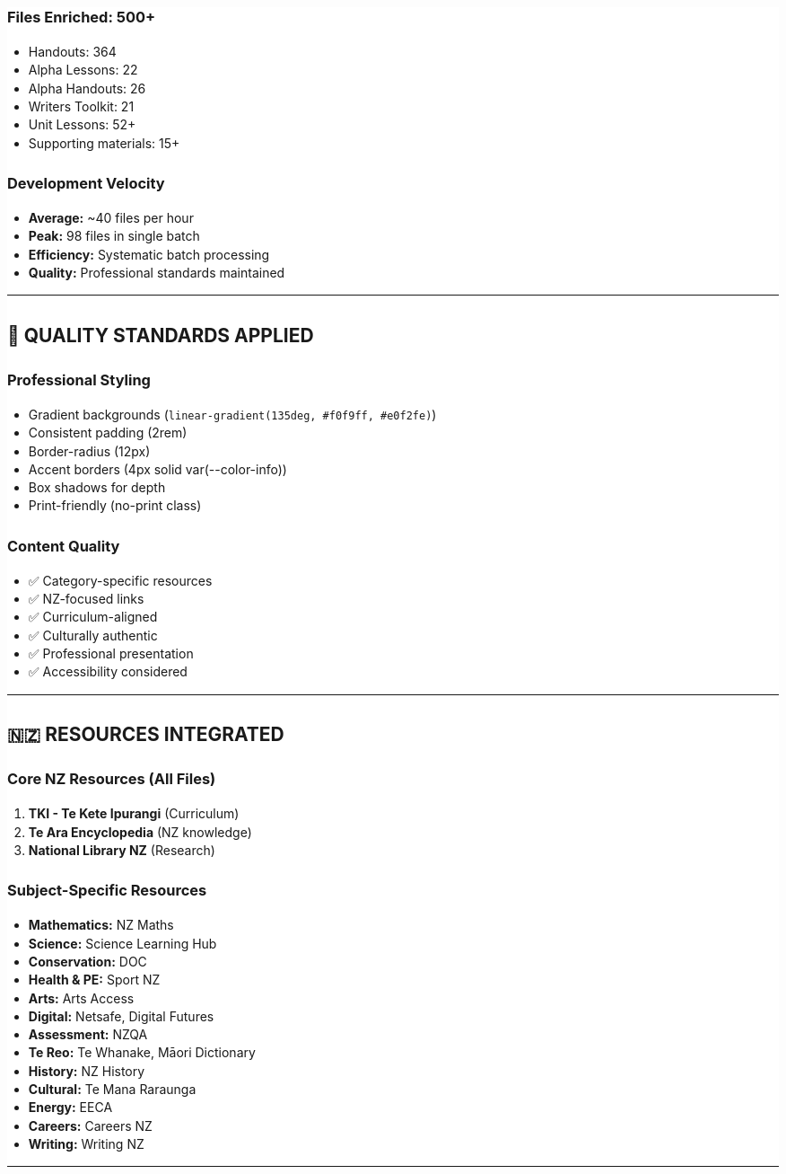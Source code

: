 ### Files Enriched: 500+
- Handouts: 364
- Alpha Lessons: 22
- Alpha Handouts: 26
- Writers Toolkit: 21
- Unit Lessons: 52+
- Supporting materials: 15+

### Development Velocity
- **Average:** ~40 files per hour
- **Peak:** 98 files in single batch
- **Efficiency:** Systematic batch processing
- **Quality:** Professional standards maintained

---

## 🎨 QUALITY STANDARDS APPLIED

### Professional Styling
- Gradient backgrounds (`linear-gradient(135deg, #f0f9ff, #e0f2fe)`)
- Consistent padding (2rem)
- Border-radius (12px)
- Accent borders (4px solid var(--color-info))
- Box shadows for depth
- Print-friendly (no-print class)

### Content Quality
- ✅ Category-specific resources
- ✅ NZ-focused links
- ✅ Curriculum-aligned
- ✅ Culturally authentic
- ✅ Professional presentation
- ✅ Accessibility considered

---

## 🇳🇿 RESOURCES INTEGRATED

### Core NZ Resources (All Files)
1. **TKI - Te Kete Ipurangi** (Curriculum)
2. **Te Ara Encyclopedia** (NZ knowledge)
3. **National Library NZ** (Research)

### Subject-Specific Resources
- **Mathematics:** NZ Maths
- **Science:** Science Learning Hub
- **Conservation:** DOC
- **Health & PE:** Sport NZ
- **Arts:** Arts Access
- **Digital:** Netsafe, Digital Futures
- **Assessment:** NZQA
- **Te Reo:** Te Whanake, Māori Dictionary
- **History:** NZ History
- **Cultural:** Te Mana Raraunga
- **Energy:** EECA
- **Careers:** Careers NZ
- **Writing:** Writing NZ

---